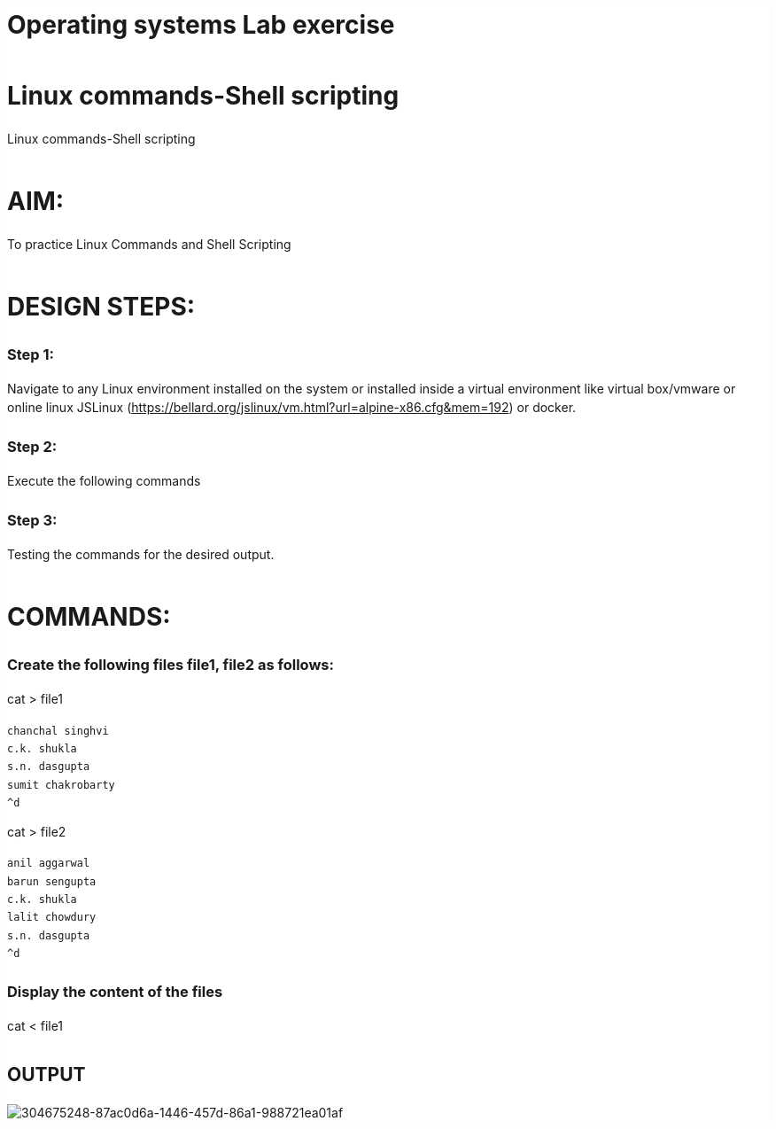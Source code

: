 
# Operating systems Lab exercise
# Linux commands-Shell scripting
Linux commands-Shell scripting

# AIM:
To practice Linux Commands and Shell Scripting

# DESIGN STEPS:

### Step 1:

Navigate to any Linux environment installed on the system or installed inside a virtual environment like virtual box/vmware or online linux JSLinux (https://bellard.org/jslinux/vm.html?url=alpine-x86.cfg&mem=192) or docker.

### Step 2:

Execute the following commands

### Step 3:

Testing the commands for the desired output. 

# COMMANDS:
### Create the following files file1, file2 as follows:
cat > file1
```
chanchal singhvi
c.k. shukla
s.n. dasgupta
sumit chakrobarty
^d
```
cat > file2
```
anil aggarwal
barun sengupta
c.k. shukla
lalit chowdury
s.n. dasgupta
^d
```
### Display the content of the files
cat < file1
## OUTPUT
![304675248-87ac0d6a-1446-457d-86a1-988721ea01af](https://github.com/user-attachments/assets/c6aa9fe0-4b20-4d14-8559-1c196636036c)
